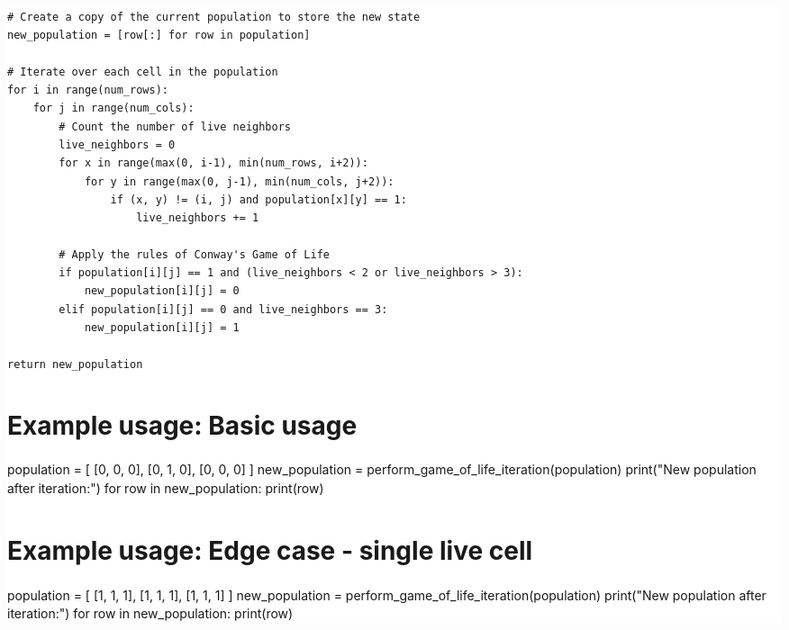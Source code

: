     # Create a copy of the current population to store the new state
    new_population = [row[:] for row in population]

    # Iterate over each cell in the population
    for i in range(num_rows):
        for j in range(num_cols):
            # Count the number of live neighbors
            live_neighbors = 0
            for x in range(max(0, i-1), min(num_rows, i+2)):
                for y in range(max(0, j-1), min(num_cols, j+2)):
                    if (x, y) != (i, j) and population[x][y] == 1:
                        live_neighbors += 1

            # Apply the rules of Conway's Game of Life
            if population[i][j] == 1 and (live_neighbors < 2 or live_neighbors > 3):
                new_population[i][j] = 0
            elif population[i][j] == 0 and live_neighbors == 3:
                new_population[i][j] = 1

    return new_population


# Example usage: Basic usage
population = [
    [0, 0, 0],
    [0, 1, 0],
    [0, 0, 0]
]
new_population = perform_game_of_life_iteration(population)
print("New population after iteration:")
for row in new_population:
    print(row)

# Example usage: Edge case - single live cell
population = [
    [1, 1, 1],
    [1, 1, 1],
    [1, 1, 1]
]
new_population = perform_game_of_life_iteration(population)
print("New population after iteration:")
for row in new_population:
    print(row)
